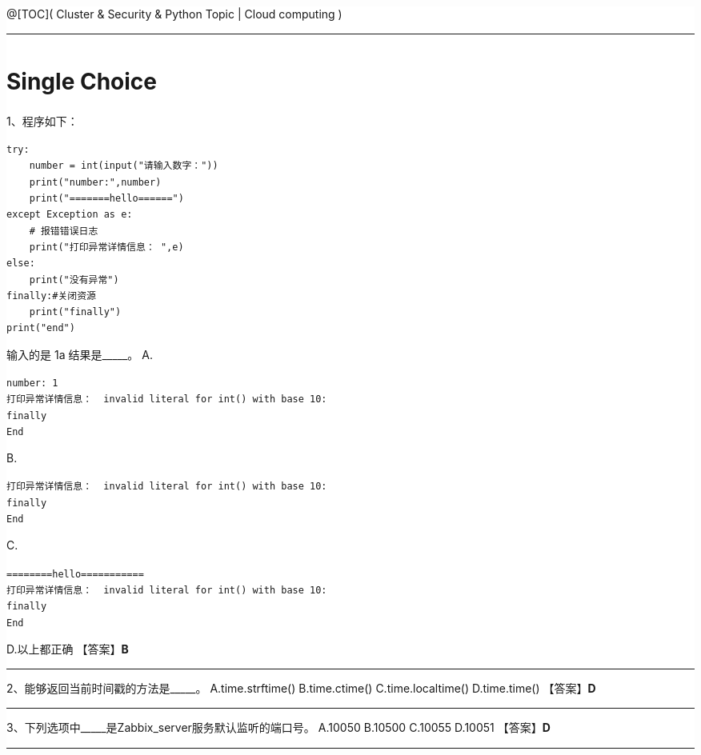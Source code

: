 ﻿@[TOC]( Cluster & Security & Python Topic | Cloud computing )
 
---
# Single Choice
1、程序如下：
```shell
try:
    number = int(input("请输入数字："))
    print("number:",number)
    print("=======hello======")
except Exception as e:
    # 报错错误日志
    print("打印异常详情信息： ",e)
else:
    print("没有异常")
finally:#关闭资源
    print("finally")
print("end")
```
输入的是 1a 结果是_____。
A.
```shell
number: 1
打印异常详情信息：  invalid literal for int() with base 10:
finally
End 
```
B.
```shell
打印异常详情信息：  invalid literal for int() with base 10:
finally
End 
```
C.
```shell
========hello===========
打印异常详情信息：  invalid literal for int() with base 10:
finally
End 
```
D.以上都正确 
【答案】**B**

---
2、能够返回当前时间戳的方法是_____。
A.time.strftime() 
B.time.ctime() 
C.time.localtime() 
D.time.time() 
【答案】**D**

---
3、下列选项中_____是Zabbix_server服务默认监听的端口号。
A.10050 
B.10500 
C.10055 
D.10051 
【答案】**D**

---